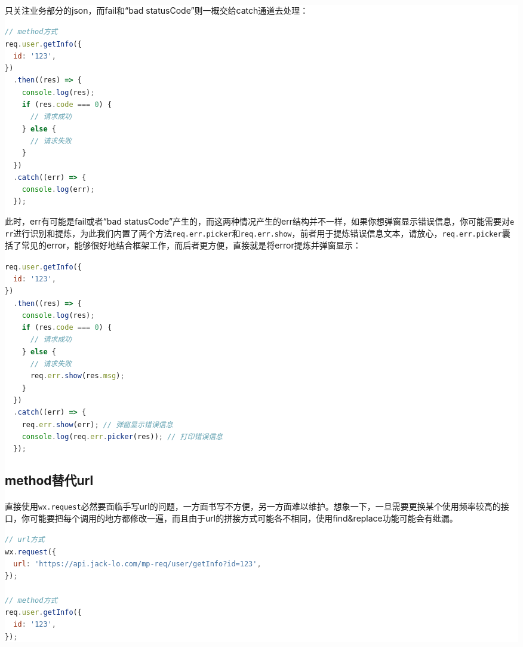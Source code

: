 只关注业务部分的json，而fail和“bad statusCode”则一概交给catch通道去处理：

```javascript
// method方式
req.user.getInfo({
  id: '123',
})
  .then((res) => {
    console.log(res);
    if (res.code === 0) {
      // 请求成功
    } else {
      // 请求失败
    }
  })
  .catch((err) => {
    console.log(err);
  });
```

此时，err有可能是fail或者“bad statusCode”产生的，而这两种情况产生的err结构并不一样，如果你想弹窗显示错误信息，你可能需要对`err`进行识别和提炼，为此我们内置了两个方法`req.err.picker`和`req.err.show`，前者用于提炼错误信息文本，请放心，`req.err.picker`囊括了常见的error，能够很好地结合框架工作，而后者更方便，直接就是将error提炼并弹窗显示：

```javascript
req.user.getInfo({
  id: '123',
})
  .then((res) => {
    console.log(res);
    if (res.code === 0) {
      // 请求成功
    } else {
      // 请求失败
      req.err.show(res.msg);
    }
  })
  .catch((err) => {
    req.err.show(err); // 弹窗显示错误信息
    console.log(req.err.picker(res)); // 打印错误信息
  });
```

## method替代url

直接使用`wx.request`必然要面临手写url的问题，一方面书写不方便，另一方面难以维护。想象一下，一旦需要更换某个使用频率较高的接口，你可能要把每个调用的地方都修改一遍，而且由于url的拼接方式可能各不相同，使用find&replace功能可能会有纰漏。

```javascript
// url方式
wx.request({
  url: 'https://api.jack-lo.com/mp-req/user/getInfo?id=123',
});

// method方式
req.user.getInfo({
  id: '123',
});
```
